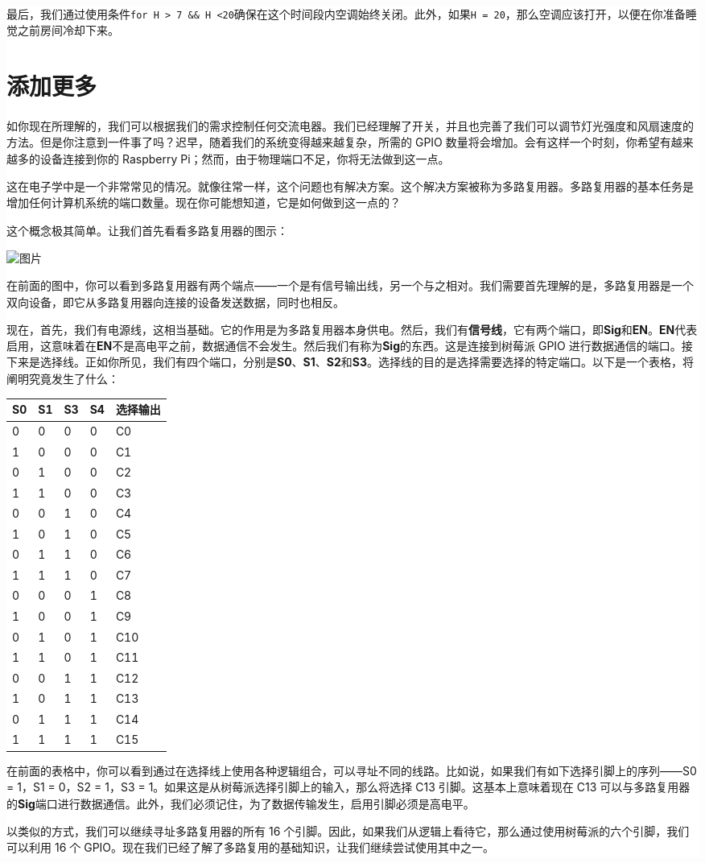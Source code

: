 最后，我们通过使用条件`for H > 7 && H <20`确保在这个时间段内空调始终关闭。此外，如果`H = 20`，那么空调应该打开，以便在你准备睡觉之前房间冷却下来。

# 添加更多

如你现在所理解的，我们可以根据我们的需求控制任何交流电器。我们已经理解了开关，并且也完善了我们可以调节灯光强度和风扇速度的方法。但是你注意到一件事了吗？迟早，随着我们的系统变得越来越复杂，所需的 GPIO 数量将会增加。会有这样一个时刻，你希望有越来越多的设备连接到你的 Raspberry Pi；然而，由于物理端口不足，你将无法做到这一点。

这在电子学中是一个非常常见的情况。就像往常一样，这个问题也有解决方案。这个解决方案被称为多路复用器。多路复用器的基本任务是增加任何计算机系统的端口数量。现在你可能想知道，它是如何做到这一点的？

这个概念极其简单。让我们首先看看多路复用器的图示：

![图片](img/791608bb-5514-40a0-a239-ccbd83872423.png)

在前面的图中，你可以看到多路复用器有两个端点——一个是有信号输出线，另一个与之相对。我们需要首先理解的是，多路复用器是一个双向设备，即它从多路复用器向连接的设备发送数据，同时也相反。

现在，首先，我们有电源线，这相当基础。它的作用是为多路复用器本身供电。然后，我们有**信号线**，它有两个端口，即**Sig**和**EN**。**EN**代表启用，这意味着在**EN**不是高电平之前，数据通信不会发生。然后我们有称为**Sig**的东西。这是连接到树莓派 GPIO 进行数据通信的端口。接下来是选择线。正如你所见，我们有四个端口，分别是**S0**、**S1**、**S2**和**S3**。选择线的目的是选择需要选择的特定端口。以下是一个表格，将阐明究竟发生了什么：

| **S0** | **S1** | **S3** | **S4** | **选择输出** |
| --- | --- | --- | --- | --- |
| 0 | 0 | 0 | 0 | C0 |
| 1 | 0 | 0 | 0 | C1 |
| 0 | 1 | 0 | 0 | C2 |
| 1 | 1 | 0 | 0 | C3 |
| 0 | 0 | 1 | 0 | C4 |
| 1 | 0 | 1 | 0 | C5 |
| 0 | 1 | 1 | 0 | C6 |
| 1 | 1 | 1 | 0 | C7 |
| 0 | 0 | 0 | 1 | C8 |
| 1 | 0 | 0 | 1 | C9 |
| 0 | 1 | 0 | 1 | C10 |
| 1 | 1 | 0 | 1 | C11 |
| 0 | 0 | 1 | 1 | C12 |
| 1 | 0 | 1 | 1 | C13 |
| 0 | 1 | 1 | 1 | C14 |
| 1 | 1 | 1 | 1 | C15 |

在前面的表格中，你可以看到通过在选择线上使用各种逻辑组合，可以寻址不同的线路。比如说，如果我们有如下选择引脚上的序列——S0 = 1，S1 = 0，S2 = 1，S3 = 1。如果这是从树莓派选择引脚上的输入，那么将选择 C13 引脚。这基本上意味着现在 C13 可以与多路复用器的**Sig**端口进行数据通信。此外，我们必须记住，为了数据传输发生，启用引脚必须是高电平。

以类似的方式，我们可以继续寻址多路复用器的所有 16 个引脚。因此，如果我们从逻辑上看待它，那么通过使用树莓派的六个引脚，我们可以利用 16 个 GPIO。现在我们已经了解了多路复用的基础知识，让我们继续尝试使用其中之一。
